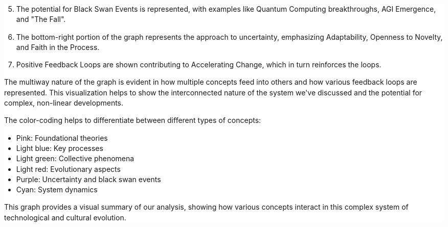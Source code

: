5. The potential for Black Swan Events is represented, with examples like Quantum Computing breakthroughs, AGI Emergence, and "The Fall".

6. The bottom-right portion of the graph represents the approach to uncertainty, emphasizing Adaptability, Openness to Novelty, and Faith in the Process.

7. Positive Feedback Loops are shown contributing to Accelerating Change, which in turn reinforces the loops.

The multiway nature of the graph is evident in how multiple concepts feed into others and how various feedback loops are represented. This visualization helps to show the interconnected nature of the system we've discussed and the potential for complex, non-linear developments.

The color-coding helps to differentiate between different types of concepts:
- Pink: Foundational theories
- Light blue: Key processes
- Light green: Collective phenomena
- Light red: Evolutionary aspects
- Purple: Uncertainty and black swan events
- Cyan: System dynamics

This graph provides a visual summary of our analysis, showing how various concepts interact in this complex system of technological and cultural evolution.
